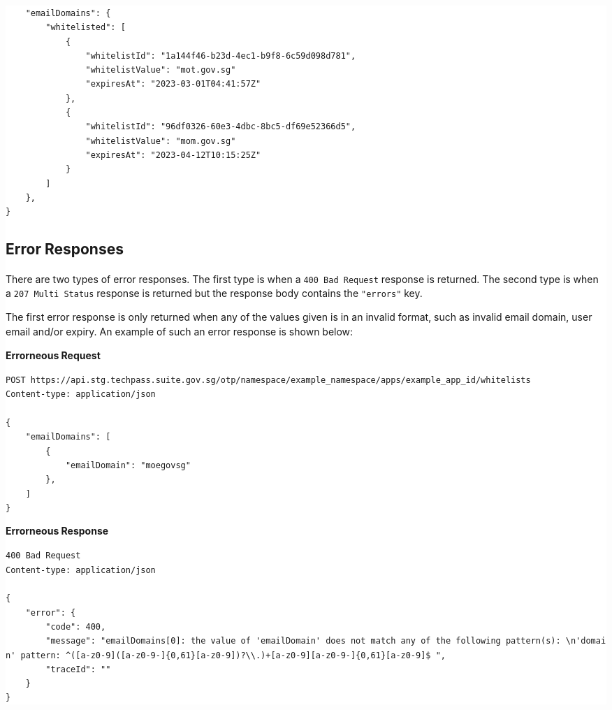 ```
    "emailDomains": {
        "whitelisted": [
            {
                "whitelistId": "1a144f46-b23d-4ec1-b9f8-6c59d098d781",
                "whitelistValue": "mot.gov.sg"
                "expiresAt": "2023-03-01T04:41:57Z"
            },
            {
                "whitelistId": "96df0326-60e3-4dbc-8bc5-df69e52366d5",
                "whitelistValue": "mom.gov.sg"
                "expiresAt": "2023-04-12T10:15:25Z"
            }
        ]
    },
}
```
## Error Responses

There are two types of error responses. The first type is when a `400 Bad Request` response is returned. The second type is when a `207 Multi Status` response is returned but the response body contains the `"errors"` key.

The first error response is only returned when any of the values given is in an invalid format, such as invalid email domain, user email and/or expiry.
An example of such an error response is shown below:

**Errorneous Request**
```http
POST https://api.stg.techpass.suite.gov.sg/otp/namespace/example_namespace/apps/example_app_id/whitelists
Content-type: application/json

{
    "emailDomains": [
        {
            "emailDomain": "moegovsg"
        },
    ]
}

```
**Errorneous Response**
```http
400 Bad Request
Content-type: application/json

{
    "error": {
        "code": 400,
        "message": "emailDomains[0]: the value of 'emailDomain' does not match any of the following pattern(s): \n'domain' pattern: ^([a-z0-9]([a-z0-9-]{0,61}[a-z0-9])?\\.)+[a-z0-9][a-z0-9-]{0,61}[a-z0-9]$ ",
        "traceId": ""
    }
}
```
